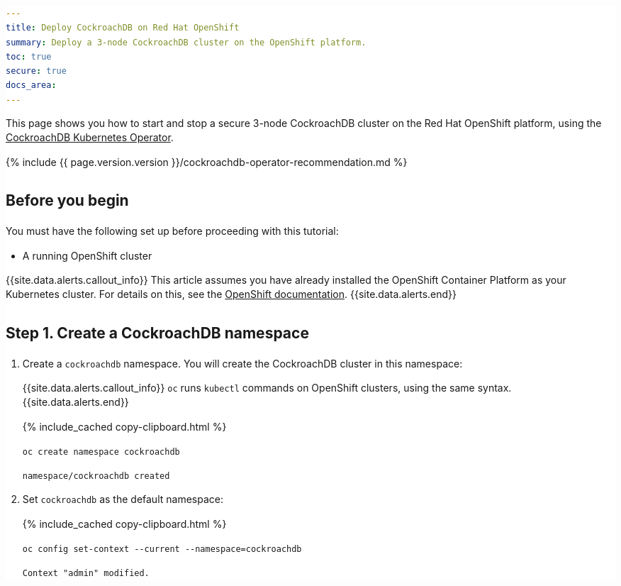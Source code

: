 ```yaml
---
title: Deploy CockroachDB on Red Hat OpenShift
summary: Deploy a 3-node CockroachDB cluster on the OpenShift platform.
toc: true
secure: true
docs_area:
---
```


This page shows you how to start and stop a secure 3-node CockroachDB cluster on the Red Hat OpenShift platform, using the [CockroachDB Kubernetes Operator](https://marketplace.redhat.com/en-us/products/cockroachdb-operator).

{% include {{ page.version.version }}/cockroachdb-operator-recommendation.md %}

## Before you begin

You must have the following set up before proceeding with this tutorial:

- A running OpenShift cluster

{{site.data.alerts.callout_info}}
This article assumes you have already installed the OpenShift Container Platform as your Kubernetes cluster. For details on this, see the [OpenShift documentation](https://docs.openshift.com/container-platform/).
{{site.data.alerts.end}}

## Step 1. Create a CockroachDB namespace

1. Create a `cockroachdb` namespace. You will create the CockroachDB cluster in this namespace:

	{{site.data.alerts.callout_info}}
	`oc` runs `kubectl` commands on OpenShift clusters, using the same syntax.
	{{site.data.alerts.end}}

	{% include_cached copy-clipboard.html %}
	~~~ shell
	oc create namespace cockroachdb
	~~~

	~~~
	namespace/cockroachdb created
	~~~

1.	Set `cockroachdb` as the default namespace:

	{% include_cached copy-clipboard.html %}
	~~~ shell
	oc config set-context --current --namespace=cockroachdb
	~~~

	~~~
	Context "admin" modified.
	~~~
